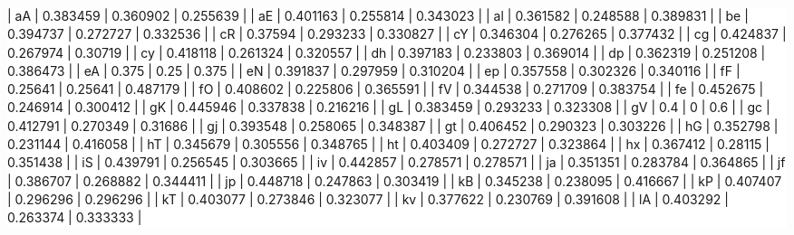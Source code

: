 | aA   | 0.383459 | 0.360902 | 0.255639 |
| aE   | 0.401163 | 0.255814 | 0.343023 |
| al   | 0.361582 | 0.248588 | 0.389831 |
| be   | 0.394737 | 0.272727 | 0.332536 |
| cR   | 0.37594  | 0.293233 | 0.330827 |
| cY   | 0.346304 | 0.276265 | 0.377432 |
| cg   | 0.424837 | 0.267974 | 0.30719  |
| cy   | 0.418118 | 0.261324 | 0.320557 |
| dh   | 0.397183 | 0.233803 | 0.369014 |
| dp   | 0.362319 | 0.251208 | 0.386473 |
| eA   | 0.375    | 0.25     | 0.375    |
| eN   | 0.391837 | 0.297959 | 0.310204 |
| ep   | 0.357558 | 0.302326 | 0.340116 |
| fF   | 0.25641  | 0.25641  | 0.487179 |
| fO   | 0.408602 | 0.225806 | 0.365591 |
| fV   | 0.344538 | 0.271709 | 0.383754 |
| fe   | 0.452675 | 0.246914 | 0.300412 |
| gK   | 0.445946 | 0.337838 | 0.216216 |
| gL   | 0.383459 | 0.293233 | 0.323308 |
| gV   | 0.4      | 0        | 0.6      |
| gc   | 0.412791 | 0.270349 | 0.31686  |
| gj   | 0.393548 | 0.258065 | 0.348387 |
| gt   | 0.406452 | 0.290323 | 0.303226 |
| hG   | 0.352798 | 0.231144 | 0.416058 |
| hT   | 0.345679 | 0.305556 | 0.348765 |
| ht   | 0.403409 | 0.272727 | 0.323864 |
| hx   | 0.367412 | 0.28115  | 0.351438 |
| iS   | 0.439791 | 0.256545 | 0.303665 |
| iv   | 0.442857 | 0.278571 | 0.278571 |
| ja   | 0.351351 | 0.283784 | 0.364865 |
| jf   | 0.386707 | 0.268882 | 0.344411 |
| jp   | 0.448718 | 0.247863 | 0.303419 |
| kB   | 0.345238 | 0.238095 | 0.416667 |
| kP   | 0.407407 | 0.296296 | 0.296296 |
| kT   | 0.403077 | 0.273846 | 0.323077 |
| kv   | 0.377622 | 0.230769 | 0.391608 |
| lA   | 0.403292 | 0.263374 | 0.333333 |